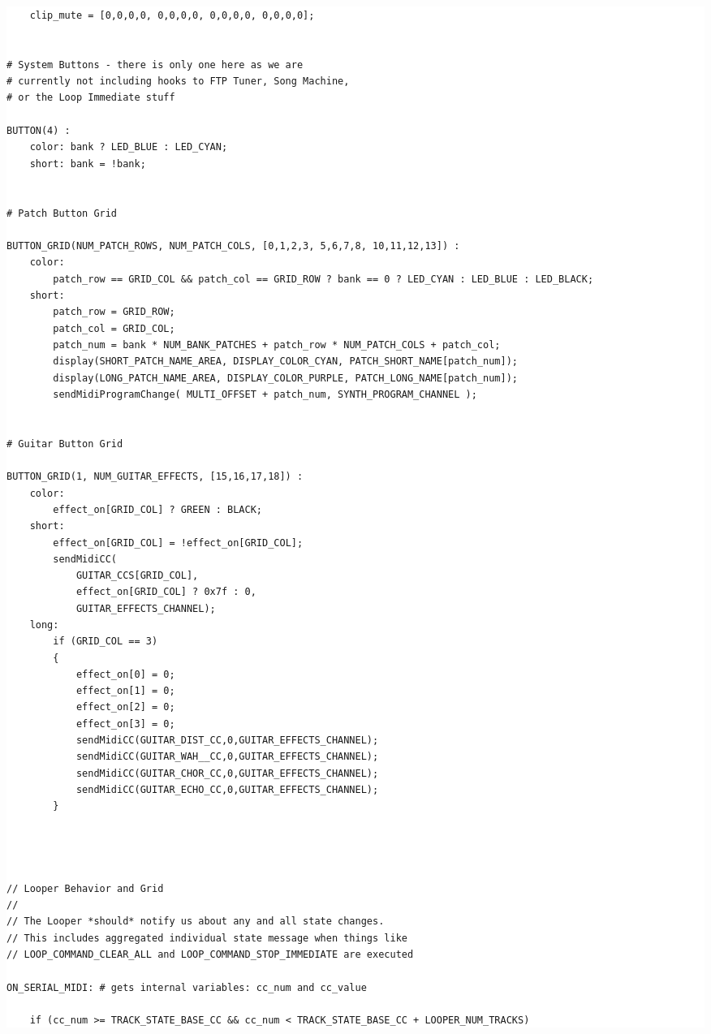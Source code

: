 ```
	clip_mute = [0,0,0,0, 0,0,0,0, 0,0,0,0, 0,0,0,0];


# System Buttons - there is only one here as we are
# currently not including hooks to FTP Tuner, Song Machine,
# or the Loop Immediate stuff

BUTTON(4) :
	color: bank ? LED_BLUE : LED_CYAN;
	short: bank = !bank;


# Patch Button Grid

BUTTON_GRID(NUM_PATCH_ROWS, NUM_PATCH_COLS, [0,1,2,3, 5,6,7,8, 10,11,12,13]) :
	color:
		patch_row == GRID_COL && patch_col == GRID_ROW ? bank == 0 ? LED_CYAN : LED_BLUE : LED_BLACK;
	short:
		patch_row = GRID_ROW;
		patch_col = GRID_COL;
		patch_num = bank * NUM_BANK_PATCHES + patch_row * NUM_PATCH_COLS + patch_col;
		display(SHORT_PATCH_NAME_AREA, DISPLAY_COLOR_CYAN, PATCH_SHORT_NAME[patch_num]);
		display(LONG_PATCH_NAME_AREA, DISPLAY_COLOR_PURPLE, PATCH_LONG_NAME[patch_num]);
		sendMidiProgramChange( MULTI_OFFSET + patch_num, SYNTH_PROGRAM_CHANNEL );


# Guitar Button Grid

BUTTON_GRID(1, NUM_GUITAR_EFFECTS, [15,16,17,18]) :
	color:
		effect_on[GRID_COL] ? GREEN : BLACK;
	short:
		effect_on[GRID_COL] = !effect_on[GRID_COL];
		sendMidiCC(
			GUITAR_CCS[GRID_COL],
			effect_on[GRID_COL] ? 0x7f : 0,
			GUITAR_EFFECTS_CHANNEL);
	long:
		if (GRID_COL == 3)
		{
			effect_on[0] = 0;
			effect_on[1] = 0;
			effect_on[2] = 0;
			effect_on[3] = 0;
			sendMidiCC(GUITAR_DIST_CC,0,GUITAR_EFFECTS_CHANNEL);
			sendMidiCC(GUITAR_WAH__CC,0,GUITAR_EFFECTS_CHANNEL);
			sendMidiCC(GUITAR_CHOR_CC,0,GUITAR_EFFECTS_CHANNEL);
			sendMidiCC(GUITAR_ECHO_CC,0,GUITAR_EFFECTS_CHANNEL);
		}




// Looper Behavior and Grid
//
// The Looper *should* notify us about any and all state changes.
// This includes aggregated individual state message when things like
// LOOP_COMMAND_CLEAR_ALL and LOOP_COMMAND_STOP_IMMEDIATE are executed

ON_SERIAL_MIDI:	# gets internal variables: cc_num and cc_value

	if (cc_num >= TRACK_STATE_BASE_CC && cc_num < TRACK_STATE_BASE_CC + LOOPER_NUM_TRACKS)
```